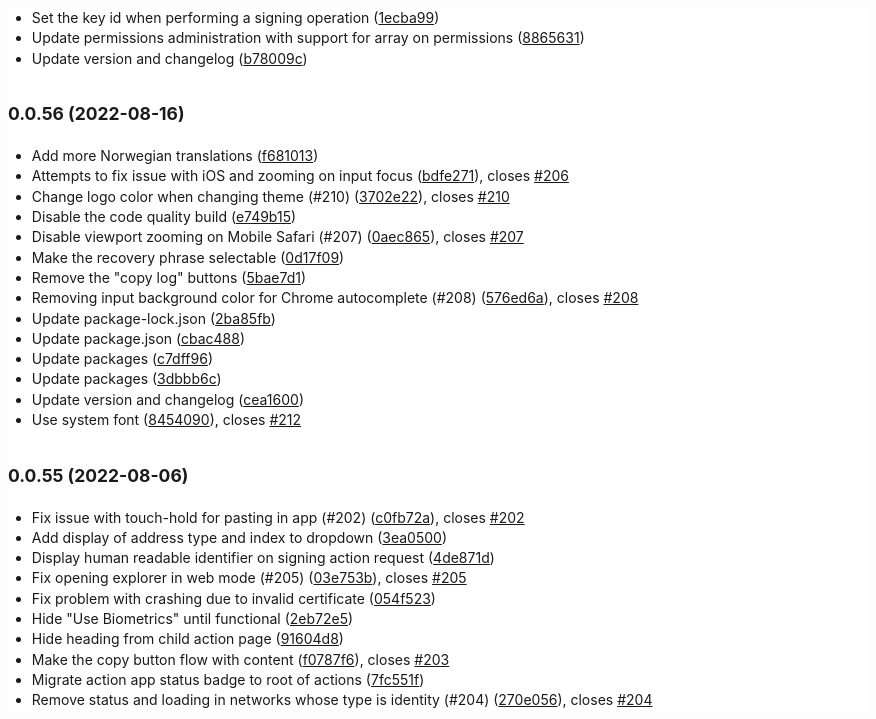 * Set the key id when performing a signing operation ([1ecba99](https://github.com/block-core/blockcore-wallet/commit/1ecba99))
* Update permissions administration with support for array on permissions ([8865631](https://github.com/block-core/blockcore-wallet/commit/8865631))
* Update version and changelog ([b78009c](https://github.com/block-core/blockcore-wallet/commit/b78009c))



## <small>0.0.56 (2022-08-16)</small>

* Add more Norwegian translations ([f681013](https://github.com/block-core/blockcore-wallet/commit/f681013))
* Attempts to fix issue with iOS and zooming on input focus ([bdfe271](https://github.com/block-core/blockcore-wallet/commit/bdfe271)), closes [#206](https://github.com/block-core/blockcore-wallet/issues/206)
* Change logo color when changing theme (#210) ([3702e22](https://github.com/block-core/blockcore-wallet/commit/3702e22)), closes [#210](https://github.com/block-core/blockcore-wallet/issues/210)
* Disable the code quality build ([e749b15](https://github.com/block-core/blockcore-wallet/commit/e749b15))
* Disable viewport zooming on Mobile Safari (#207) ([0aec865](https://github.com/block-core/blockcore-wallet/commit/0aec865)), closes [#207](https://github.com/block-core/blockcore-wallet/issues/207)
* Make the recovery phrase selectable ([0d17f09](https://github.com/block-core/blockcore-wallet/commit/0d17f09))
* Remove the "copy log" buttons ([5bae7d1](https://github.com/block-core/blockcore-wallet/commit/5bae7d1))
* Removing input background color for Chrome autocomplete (#208) ([576ed6a](https://github.com/block-core/blockcore-wallet/commit/576ed6a)), closes [#208](https://github.com/block-core/blockcore-wallet/issues/208)
* Update package-lock.json ([2ba85fb](https://github.com/block-core/blockcore-wallet/commit/2ba85fb))
* Update package.json ([cbac488](https://github.com/block-core/blockcore-wallet/commit/cbac488))
* Update packages ([c7dff96](https://github.com/block-core/blockcore-wallet/commit/c7dff96))
* Update packages ([3dbbb6c](https://github.com/block-core/blockcore-wallet/commit/3dbbb6c))
* Update version and changelog ([cea1600](https://github.com/block-core/blockcore-wallet/commit/cea1600))
* Use system font ([8454090](https://github.com/block-core/blockcore-wallet/commit/8454090)), closes [#212](https://github.com/block-core/blockcore-wallet/issues/212)



## <small>0.0.55 (2022-08-06)</small>

*  Fix issue with touch-hold for pasting in app (#202) ([c0fb72a](https://github.com/block-core/blockcore-wallet/commit/c0fb72a)), closes [#202](https://github.com/block-core/blockcore-wallet/issues/202)
* Add display of address type and index to dropdown ([3ea0500](https://github.com/block-core/blockcore-wallet/commit/3ea0500))
* Display human readable identifier on signing action request ([4de871d](https://github.com/block-core/blockcore-wallet/commit/4de871d))
* Fix opening explorer in web mode (#205) ([03e753b](https://github.com/block-core/blockcore-wallet/commit/03e753b)), closes [#205](https://github.com/block-core/blockcore-wallet/issues/205)
* Fix problem with crashing due to invalid certificate ([054f523](https://github.com/block-core/blockcore-wallet/commit/054f523))
* Hide "Use Biometrics" until functional ([2eb72e5](https://github.com/block-core/blockcore-wallet/commit/2eb72e5))
* Hide heading from child action page ([91604d8](https://github.com/block-core/blockcore-wallet/commit/91604d8))
* Make the copy button flow with content ([f0787f6](https://github.com/block-core/blockcore-wallet/commit/f0787f6)), closes [#203](https://github.com/block-core/blockcore-wallet/issues/203)
* Migrate action app status badge to root of actions ([7fc551f](https://github.com/block-core/blockcore-wallet/commit/7fc551f))
* Remove status and loading in networks whose type is identity (#204) ([270e056](https://github.com/block-core/blockcore-wallet/commit/270e056)), closes [#204](https://github.com/block-core/blockcore-wallet/issues/204)